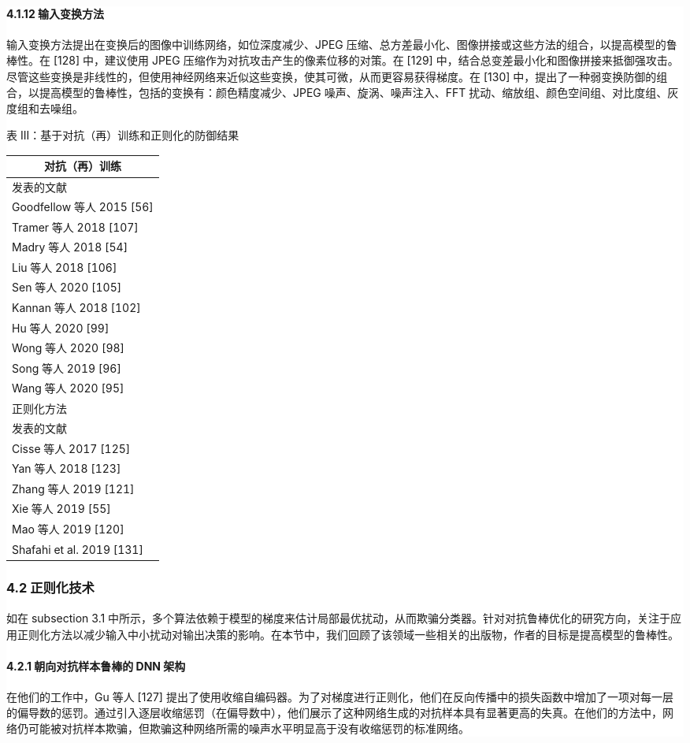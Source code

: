 #### 4.1.12 输入变换方法

输入变换方法提出在变换后的图像中训练网络，如位深度减少、JPEG 压缩、总方差最小化、图像拼接或这些方法的组合，以提高模型的鲁棒性。在 [128] 中，建议使用 JPEG 压缩作为对抗攻击产生的像素位移的对策。在 [129] 中，结合总变差最小化和图像拼接来抵御强攻击。尽管这些变换是非线性的，但使用神经网络来近似这些变换，使其可微，从而更容易获得梯度。在 [130] 中，提出了一种弱变换防御的组合，以提高模型的鲁棒性，包括的变换有：颜色精度减少、JPEG 噪声、旋涡、噪声注入、FFT 扰动、缩放组、颜色空间组、对比度组、灰度组和去噪组。

表 III：基于对抗（再）训练和正则化的防御结果

| 对抗（再）训练 |
| --- |
| 发表的文献 | 架构 | 数据集 | 范数 | 对抗性 | $\epsilon$ | 错误率 |
| Goodfellow 等人 2015 [56] | DNN | MNIST | $l_{2}$ | L-BFGS | 0.25 | 17.9% |
| Tramer 等人 2018 [107] | Inception ResNet v2 | ImageNet | $l_{\infty}$ | Step-LL | 16/256 | 7.9% |
| Madry 等人 2018 [54] | ResNet | CIFAR-10 | $l_{2}$ | PGD | 8 | 54.2% |
| Liu 等人 2018 [106] | VGG16 | CIFAR-10 | $l_{\infty}$ | C&W | 8/256 | 10% |
| Sen 等人 2020 [105] | AlexNet | ImageNet | $l_{\infty}$ | C&W | 0.3 | 70.64% |
| Kannan 等人 2018 [102] | ResNet-101 | ImageNet | $l_{2}$ | PGD | 12/255 | 55.60% |
| Hu 等人 2020 [99] | ResNet38 | CIFAR-10 | $l_{2}$ | PGD | 8/255 | 30.29% |
| Wong 等人 2020 [98] | PreAct ResNet18 | ImageNet | $l_{\infty}$ | R-FGSM | 2/255 | 56.7% |
| Song 等人 2019 [96] | ResNet w32-10 | CIFAR-100 | $l_{\infty}$ | PGD | 0.03 | 68.01% |
| Wang 等人 2020 [95] | ResNet-18 | CIFAR-10 | $l_{\infty}$ | PGD | 8/255 | 45.13% |
| 正则化方法 |
| 发表的文献 | 架构 | 数据集 | 范数 | 对抗性 | $\epsilon$ | 错误率 |
| Cisse 等人 2017 [125] | ResNet | CIFAR-100 | SNR($x$,$\delta$), $l_{\infty}$ | FGSM | 33 | 47.4% |
| Yan 等人 2018 [123] | ResNet | ImageNet | $l_{2}$ | FGSM | 2.43E-3 | 50% |
| Zhang 等人 2019 [121] | ResNet | CIFAR-10 | $l_{\infty}$ | C&W | 3.1E-2 | 18.76% |
| Xie 等人 2019 [55] | ResNet-152 | ImageNet | $l_{\infty}$ | PGD | 16 | 57.4% |
| Mao 等人 2019 [120] | 修改版 LeNet | Tiny ImageNet | $l_{\infty}$ | C&W | 8/255 | 82.52% |
| Shafahi et al. 2019 [131] | Wide-ResNet-32 | CIFAR-100+$\rightarrow$10+ | $l_{2}$ | PGD | 8 | 82.3% |

### 4.2 正则化技术

如在 subsection 3.1 中所示，多个算法依赖于模型的梯度来估计局部最优扰动，从而欺骗分类器。针对对抗鲁棒优化的研究方向，关注于应用正则化方法以减少输入中小扰动对输出决策的影响。在本节中，我们回顾了该领域一些相关的出版物，作者的目标是提高模型的鲁棒性。

#### 4.2.1 朝向对抗样本鲁棒的 DNN 架构

在他们的工作中，Gu 等人 [127] 提出了使用收缩自编码器。为了对梯度进行正则化，他们在反向传播中的损失函数中增加了一项对每一层的偏导数的惩罚。通过引入逐层收缩惩罚（在偏导数中），他们展示了这种网络生成的对抗样本具有显著更高的失真。在他们的方法中，网络仍可能被对抗样本欺骗，但欺骗这种网络所需的噪声水平明显高于没有收缩惩罚的标准网络。

